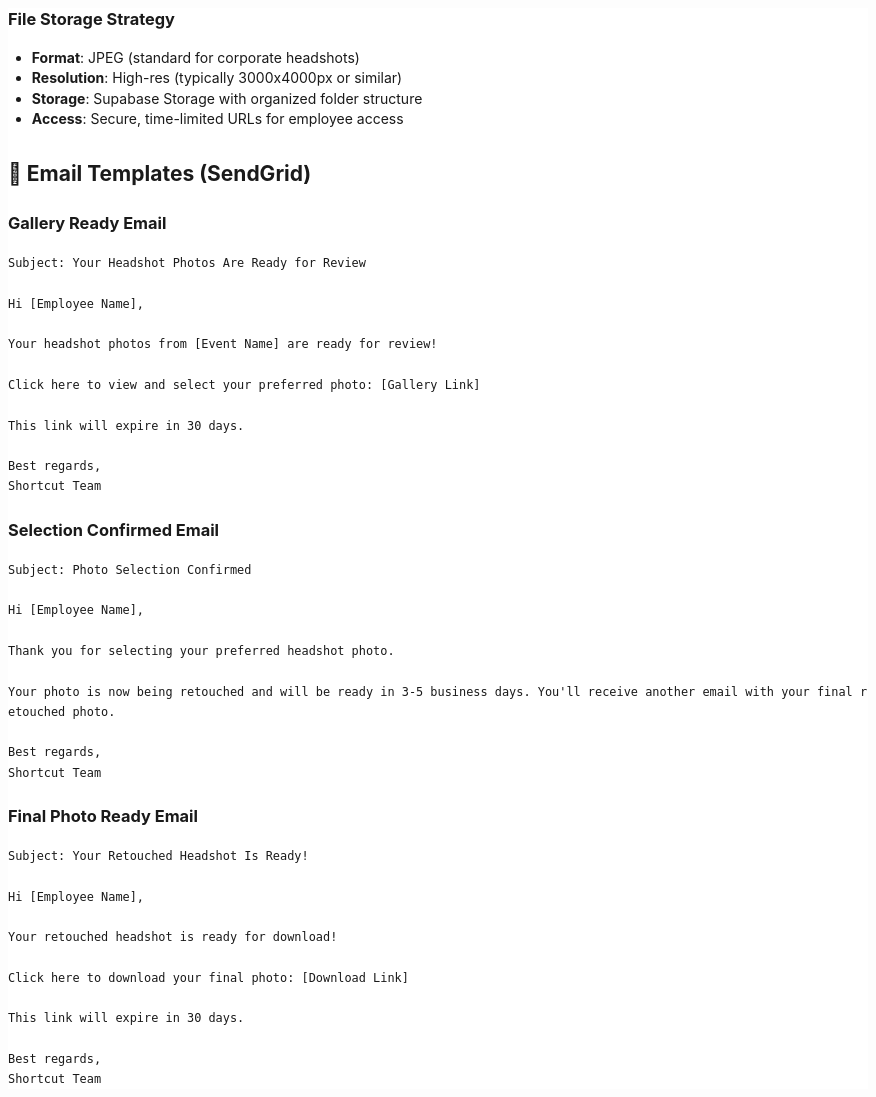 ### **File Storage Strategy**
- **Format**: JPEG (standard for corporate headshots)
- **Resolution**: High-res (typically 3000x4000px or similar)
- **Storage**: Supabase Storage with organized folder structure
- **Access**: Secure, time-limited URLs for employee access

## 📧 **Email Templates (SendGrid)**

### **Gallery Ready Email**
```
Subject: Your Headshot Photos Are Ready for Review

Hi [Employee Name],

Your headshot photos from [Event Name] are ready for review!

Click here to view and select your preferred photo: [Gallery Link]

This link will expire in 30 days.

Best regards,
Shortcut Team
```

### **Selection Confirmed Email**
```
Subject: Photo Selection Confirmed

Hi [Employee Name],

Thank you for selecting your preferred headshot photo. 

Your photo is now being retouched and will be ready in 3-5 business days. You'll receive another email with your final retouched photo.

Best regards,
Shortcut Team
```

### **Final Photo Ready Email**
```
Subject: Your Retouched Headshot Is Ready!

Hi [Employee Name],

Your retouched headshot is ready for download!

Click here to download your final photo: [Download Link]

This link will expire in 30 days.

Best regards,
Shortcut Team
```
